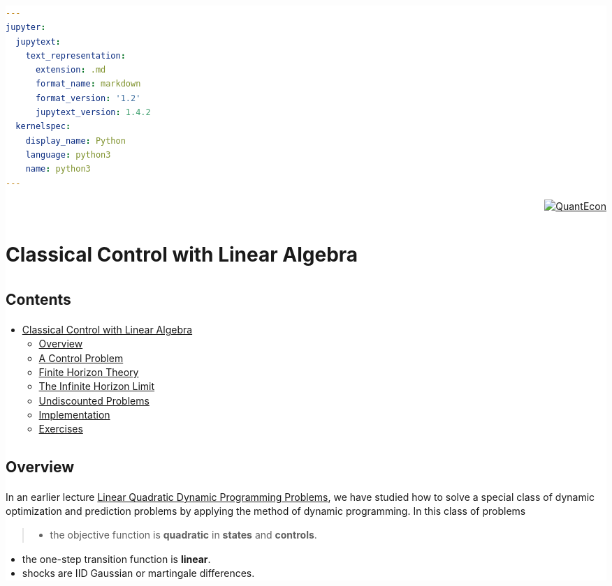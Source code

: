 ```yaml
---
jupyter:
  jupytext:
    text_representation:
      extension: .md
      format_name: markdown
      format_version: '1.2'
      jupytext_version: 1.4.2
  kernelspec:
    display_name: Python
    language: python3
    name: python3
---
```



<a id='lu-tricks'></a>
<div id="qe-notebook-header" align="right" style="text-align:right;">
        <a href="https://quantecon.org/" title="quantecon.org">
                <img style="width:250px;display:inline;" width="250px" src="https://assets.quantecon.org/img/qe-menubar-logo.svg" alt="QuantEcon">
        </a>
</div>


# Classical Control with Linear Algebra


## Contents

- [Classical Control with Linear Algebra](#Classical-Control-with-Linear-Algebra)  
  - [Overview](#Overview)  
  - [A Control Problem](#A-Control-Problem)  
  - [Finite Horizon Theory](#Finite-Horizon-Theory)  
  - [The Infinite Horizon Limit](#The-Infinite-Horizon-Limit)  
  - [Undiscounted Problems](#Undiscounted-Problems)  
  - [Implementation](#Implementation)  
  - [Exercises](#Exercises)  


## Overview

In an earlier lecture [Linear Quadratic Dynamic Programming Problems](https://python-intro.quantecon.org/lqcontrol.html), we have studied how to solve a special
class of dynamic optimization and prediction problems by applying the method of dynamic programming. In this class of problems

> - the objective function is **quadratic** in **states** and **controls**.  
- the one-step transition function is **linear**.  
- shocks are IID Gaussian or martingale differences.  

